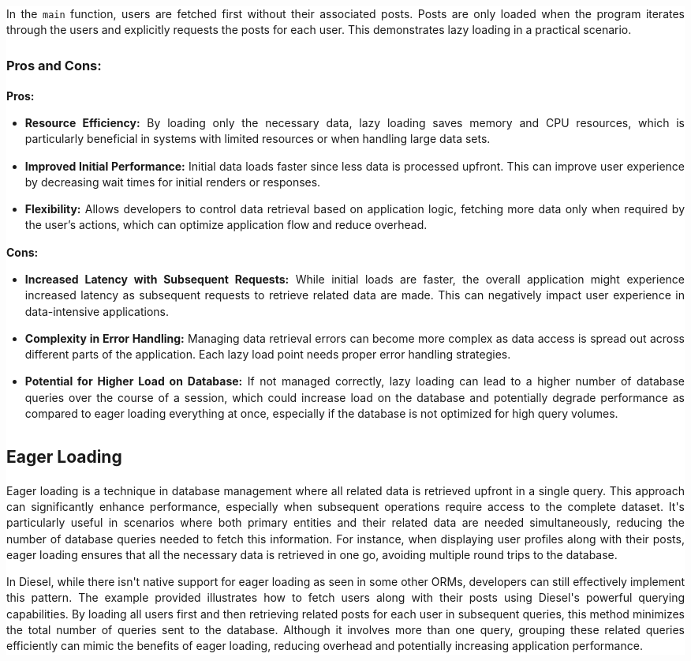 <p style="text-align: justify;">
In the <code>main</code> function, users are fetched first without their associated posts. Posts are only loaded when the program iterates through the users and explicitly requests the posts for each user. This demonstrates lazy loading in a practical scenario.
</p>

### **Pros and Cons:**
<p style="text-align: justify;">
<strong>Pros:</strong>
</p>

- <p style="text-align: justify;"><strong>Resource Efficiency:</strong> By loading only the necessary data, lazy loading saves memory and CPU resources, which is particularly beneficial in systems with limited resources or when handling large data sets.</p>
- <p style="text-align: justify;"><strong>Improved Initial Performance:</strong> Initial data loads faster since less data is processed upfront. This can improve user experience by decreasing wait times for initial renders or responses.</p>
- <p style="text-align: justify;"><strong>Flexibility:</strong> Allows developers to control data retrieval based on application logic, fetching more data only when required by the user’s actions, which can optimize application flow and reduce overhead.</p>
<p style="text-align: justify;">
<strong>Cons:</strong>
</p>

- <p style="text-align: justify;"><strong>Increased Latency with Subsequent Requests:</strong> While initial loads are faster, the overall application might experience increased latency as subsequent requests to retrieve related data are made. This can negatively impact user experience in data-intensive applications.</p>
- <p style="text-align: justify;"><strong>Complexity in Error Handling:</strong> Managing data retrieval errors can become more complex as data access is spread out across different parts of the application. Each lazy load point needs proper error handling strategies.</p>
- <p style="text-align: justify;"><strong>Potential for Higher Load on Database:</strong> If not managed correctly, lazy loading can lead to a higher number of database queries over the course of a session, which could increase load on the database and potentially degrade performance as compared to eager loading everything at once, especially if the database is not optimized for high query volumes.</p>
## **Eager Loading**
<p style="text-align: justify;">
Eager loading is a technique in database management where all related data is retrieved upfront in a single query. This approach can significantly enhance performance, especially when subsequent operations require access to the complete dataset. It's particularly useful in scenarios where both primary entities and their related data are needed simultaneously, reducing the number of database queries needed to fetch this information. For instance, when displaying user profiles along with their posts, eager loading ensures that all the necessary data is retrieved in one go, avoiding multiple round trips to the database.
</p>

<p style="text-align: justify;">
In Diesel, while there isn't native support for eager loading as seen in some other ORMs, developers can still effectively implement this pattern. The example provided illustrates how to fetch users along with their posts using Diesel's powerful querying capabilities. By loading all users first and then retrieving related posts for each user in subsequent queries, this method minimizes the total number of queries sent to the database. Although it involves more than one query, grouping these related queries efficiently can mimic the benefits of eager loading, reducing overhead and potentially increasing application performance.
</p>
